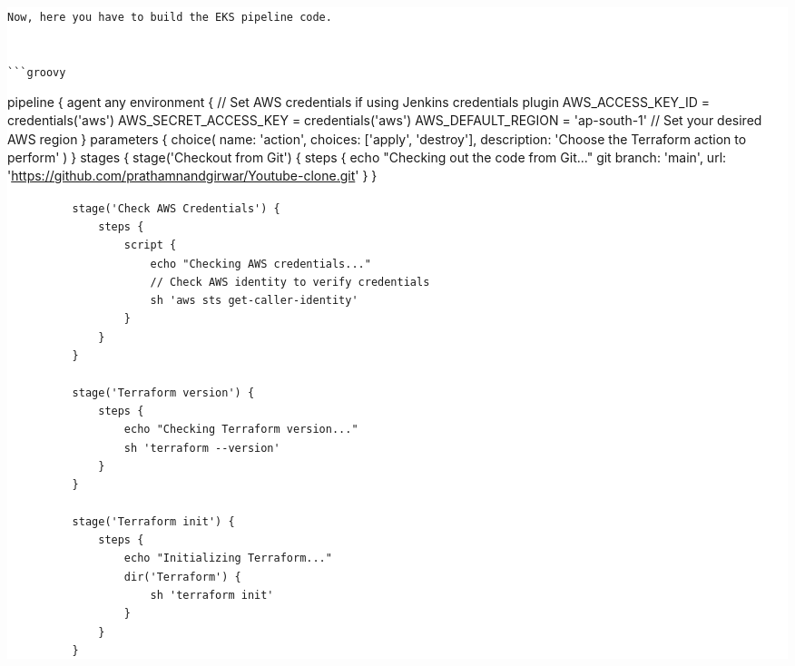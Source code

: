 
    Now, here you have to build the EKS pipeline code.


    ```groovy
    
 pipeline {
          agent any
          environment {
              // Set AWS credentials if using Jenkins credentials plugin
              AWS_ACCESS_KEY_ID = credentials('aws')
              AWS_SECRET_ACCESS_KEY = credentials('aws')
              AWS_DEFAULT_REGION = 'ap-south-1'  // Set your desired AWS region
          }
          parameters {
              choice(
                  name: 'action',
                  choices: ['apply', 'destroy'],
                  description: 'Choose the Terraform action to perform'
              )
          }
          stages {
              stage('Checkout from Git') {
                  steps {
                      echo "Checking out the code from Git..."
                      git branch: 'main', url: 'https://github.com/prathamnandgirwar/Youtube-clone.git'
                  }
              }
              
              stage('Check AWS Credentials') {
                  steps {
                      script {
                          echo "Checking AWS credentials..."
                          // Check AWS identity to verify credentials
                          sh 'aws sts get-caller-identity'
                      }
                  }
              }
      
              stage('Terraform version') {
                  steps {
                      echo "Checking Terraform version..."
                      sh 'terraform --version'
                  }
              }
      
              stage('Terraform init') {
                  steps {
                      echo "Initializing Terraform..."
                      dir('Terraform') {
                          sh 'terraform init'
                      }
                  }
              }
      